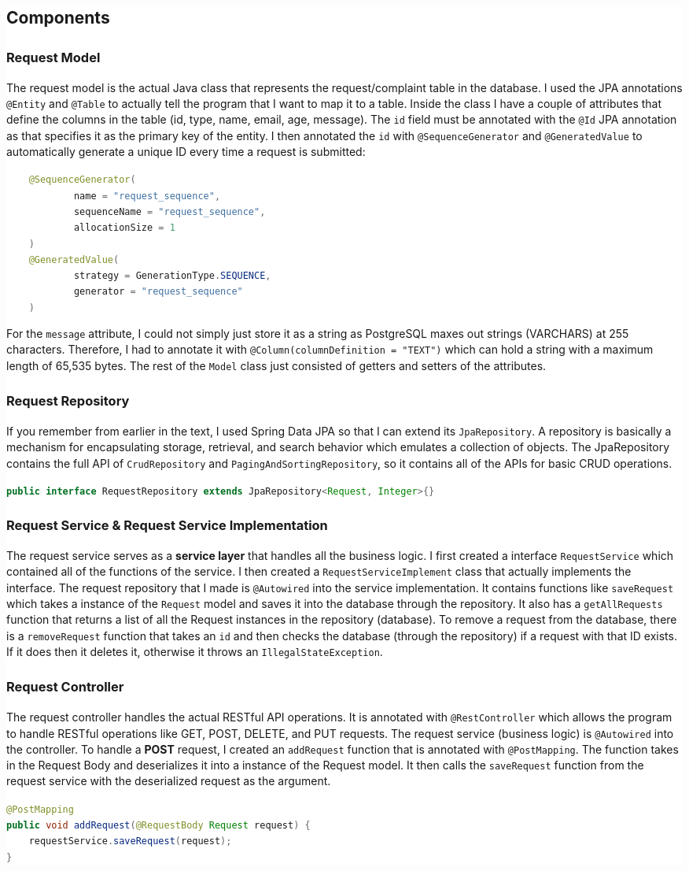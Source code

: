 ## Components
### Request Model
The request model is the actual Java class that represents the request/complaint table in the database. I used the JPA annotations `@Entity` and `@Table` to actually tell the program that I want to map it to a table. Inside the class I have a couple of attributes that define the columns in the table (id, type, name, email, age, message). The `id` field must be annotated with the `@Id` JPA annotation as that specifies it as the primary key of the entity. I then annotated the `id` with `@SequenceGenerator` and  `@GeneratedValue` to automatically generate a unique ID every time a request is submitted:

``` java
    @SequenceGenerator(
            name = "request_sequence",
            sequenceName = "request_sequence",
            allocationSize = 1
    )
    @GeneratedValue(
            strategy = GenerationType.SEQUENCE,
            generator = "request_sequence"
    )
```
For the `message` attribute, I could not simply just store it as a string as PostgreSQL maxes out strings (VARCHARS) at 255 characters. Therefore, I had to annotate it with `@Column(columnDefinition = "TEXT")` which can hold a string with a maximum length of 65,535 bytes. The rest of the `Model` class just consisted of getters and setters of the attributes.

### Request Repository

If you remember from earlier in the text, I used Spring Data JPA so that I can extend its `JpaRepository`. A repository is basically a mechanism for encapsulating storage, retrieval, and search behavior which emulates a collection of objects. The JpaRepository contains the full API of `CrudRepository` and `PagingAndSortingRepository`, so it contains all of the APIs for basic CRUD operations.
``` java
public interface RequestRepository extends JpaRepository<Request, Integer>{}
```

### Request Service & Request Service Implementation

The request service serves as a **service layer** that handles all the business logic. I first created a interface `RequestService` which contained all of the functions of the service. I then created a `RequestServiceImplement` class that actually implements the interface. The request repository that I made is `@Autowired` into the service implementation. It contains functions like `saveRequest` which takes a instance of the `Request` model and saves it into the database through the repository. It also has a `getAllRequests` function that returns a list of all the Request instances in the repository (database). To remove a request from the database, there is a `removeRequest` function that takes an `id` and then checks the database (through the repository) if a request with that ID exists. If it does then it deletes it, otherwise it throws an `IllegalStateException`. 

### Request Controller

The request controller handles the actual RESTful API operations. It is annotated with `@RestController` which allows the program to handle RESTful operations like GET, POST, DELETE, and PUT requests. The request service (business logic) is `@Autowired` into the controller. To handle a **POST** request, I created an `addRequest` function that is annotated with `@PostMapping`. The function takes in the Request Body and deserializes it into a instance of the Request model. It then calls the `saveRequest` function from the request service with the deserialized request as the argument.
``` java
@PostMapping
public void addRequest(@RequestBody Request request) {
    requestService.saveRequest(request);
}
```
